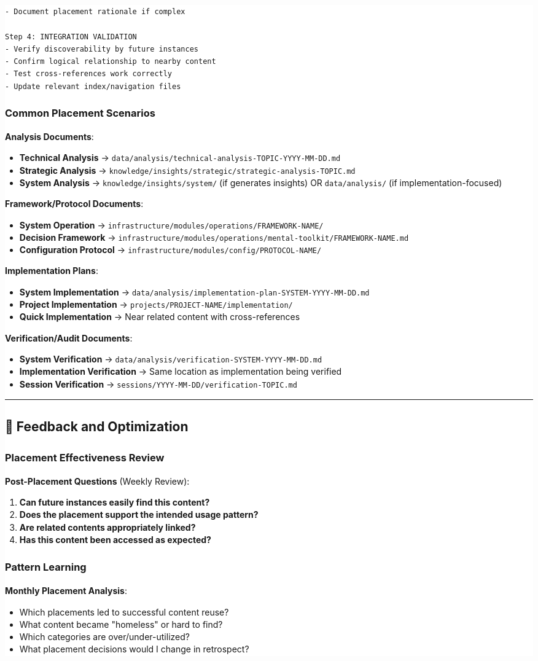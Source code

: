 ```
- Document placement rationale if complex

Step 4: INTEGRATION VALIDATION
- Verify discoverability by future instances
- Confirm logical relationship to nearby content
- Test cross-references work correctly
- Update relevant index/navigation files
```

### **Common Placement Scenarios**

**Analysis Documents**:
- **Technical Analysis** → `data/analysis/technical-analysis-TOPIC-YYYY-MM-DD.md`
- **Strategic Analysis** → `knowledge/insights/strategic/strategic-analysis-TOPIC.md`  
- **System Analysis** → `knowledge/insights/system/` (if generates insights) OR `data/analysis/` (if implementation-focused)

**Framework/Protocol Documents**:
- **System Operation** → `infrastructure/modules/operations/FRAMEWORK-NAME/`
- **Decision Framework** → `infrastructure/modules/operations/mental-toolkit/FRAMEWORK-NAME.md`
- **Configuration Protocol** → `infrastructure/modules/config/PROTOCOL-NAME/`

**Implementation Plans**:
- **System Implementation** → `data/analysis/implementation-plan-SYSTEM-YYYY-MM-DD.md`
- **Project Implementation** → `projects/PROJECT-NAME/implementation/`
- **Quick Implementation** → Near related content with cross-references

**Verification/Audit Documents**:
- **System Verification** → `data/analysis/verification-SYSTEM-YYYY-MM-DD.md`  
- **Implementation Verification** → Same location as implementation being verified
- **Session Verification** → `sessions/YYYY-MM-DD/verification-TOPIC.md`

---

## 🔄 **Feedback and Optimization**

### **Placement Effectiveness Review**

**Post-Placement Questions** (Weekly Review):
1. **Can future instances easily find this content?**
2. **Does the placement support the intended usage pattern?**
3. **Are related contents appropriately linked?**
4. **Has this content been accessed as expected?**

### **Pattern Learning**

**Monthly Placement Analysis**:
- Which placements led to successful content reuse?
- What content became "homeless" or hard to find?
- Which categories are over/under-utilized?
- What placement decisions would I change in retrospect?
